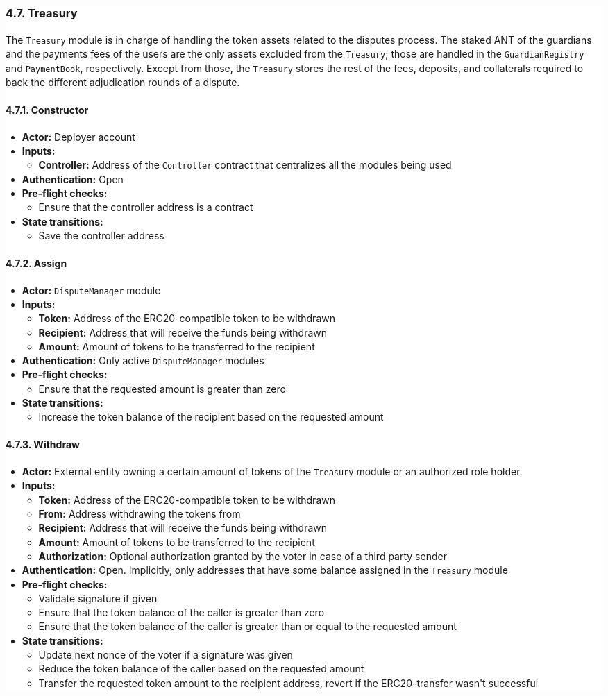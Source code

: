 ### 4.7. Treasury

The `Treasury` module is in charge of handling the token assets related to the disputes process.
The staked ANT of the guardians and the payments fees of the users are the only assets excluded from the `Treasury`; those are handled in the `GuardianRegistry` and `PaymentBook`, respectively.
Except from those, the `Treasury` stores the rest of the fees, deposits, and collaterals required to back the different adjudication rounds of a dispute.

#### 4.7.1. Constructor

- **Actor:** Deployer account
- **Inputs:**
    - **Controller:** Address of the `Controller` contract that centralizes all the modules being used
- **Authentication:** Open
- **Pre-flight checks:**
    - Ensure that the controller address is a contract
- **State transitions:**
    - Save the controller address

#### 4.7.2. Assign

- **Actor:** `DisputeManager` module
- **Inputs:**
    - **Token:** Address of the ERC20-compatible token to be withdrawn
    - **Recipient:** Address that will receive the funds being withdrawn
    - **Amount:** Amount of tokens to be transferred to the recipient
- **Authentication:** Only active `DisputeManager` modules
- **Pre-flight checks:**
    - Ensure that the requested amount is greater than zero
- **State transitions:**
    - Increase the token balance of the recipient based on the requested amount

#### 4.7.3. Withdraw

- **Actor:** External entity owning a certain amount of tokens of the `Treasury` module or an authorized role holder.
- **Inputs:**
    - **Token:** Address of the ERC20-compatible token to be withdrawn
    - **From:** Address withdrawing the tokens from
    - **Recipient:** Address that will receive the funds being withdrawn
    - **Amount:** Amount of tokens to be transferred to the recipient
    - **Authorization:** Optional authorization granted by the voter in case of a third party sender
- **Authentication:** Open. Implicitly, only addresses that have some balance assigned in the `Treasury` module
- **Pre-flight checks:**
    - Validate signature if given
    - Ensure that the token balance of the caller is greater than zero
    - Ensure that the token balance of the caller is greater than or equal to the requested amount
- **State transitions:**
    - Update next nonce of the voter if a signature was given
    - Reduce the token balance of the caller based on the requested amount
    - Transfer the requested token amount to the recipient address, revert if the ERC20-transfer wasn't successful
